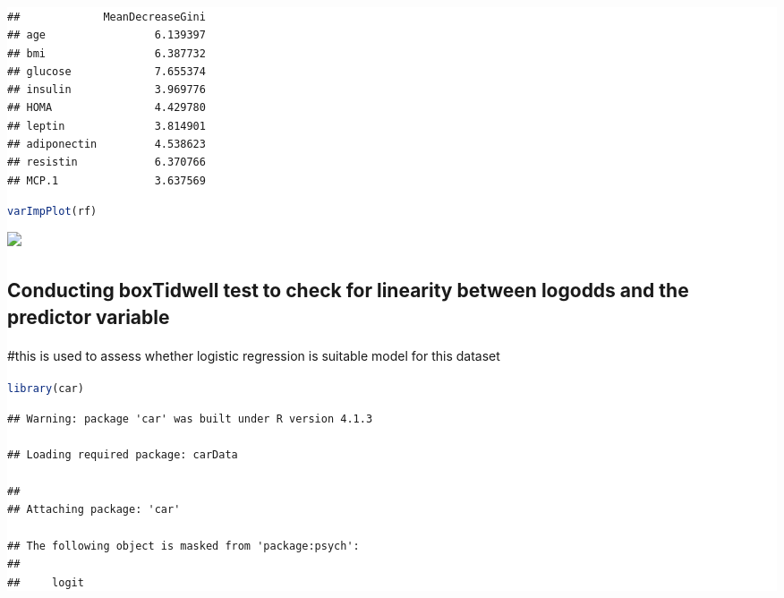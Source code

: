     ##             MeanDecreaseGini
    ## age                 6.139397
    ## bmi                 6.387732
    ## glucose             7.655374
    ## insulin             3.969776
    ## HOMA                4.429780
    ## leptin              3.814901
    ## adiponectin         4.538623
    ## resistin            6.370766
    ## MCP.1               3.637569

``` r
varImpPlot(rf)
```

![](Final_Project_files/figure-gfm/unnamed-chunk-7-1.png)

## Conducting boxTidwell test to check for linearity between logodds and the predictor variable

\#this is used to assess whether logistic regression is suitable model
for this dataset

``` r
library(car)
```

    ## Warning: package 'car' was built under R version 4.1.3

    ## Loading required package: carData

    ## 
    ## Attaching package: 'car'

    ## The following object is masked from 'package:psych':
    ## 
    ##     logit
